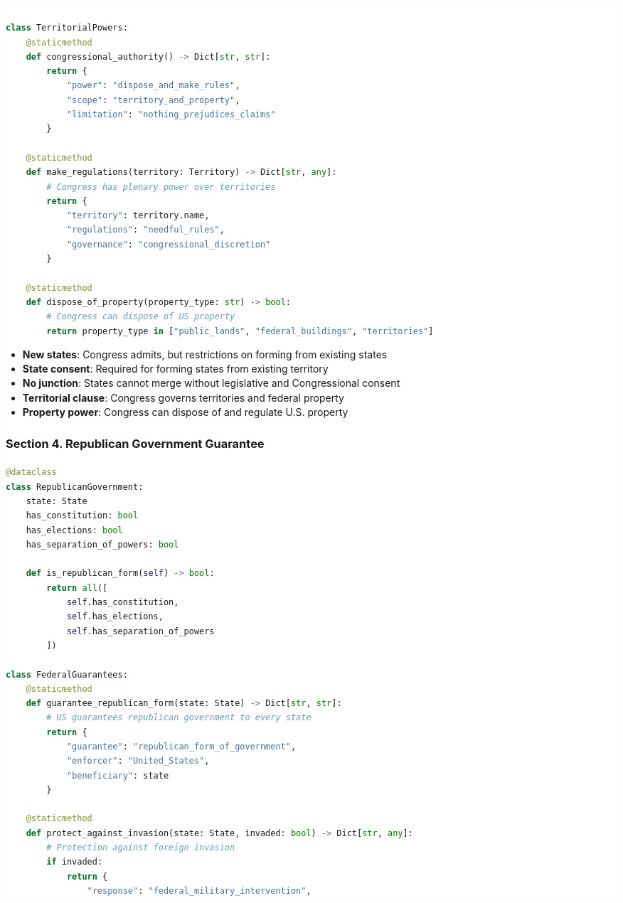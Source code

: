 ```python

class TerritorialPowers:
    @staticmethod
    def congressional_authority() -> Dict[str, str]:
        return {
            "power": "dispose_and_make_rules",
            "scope": "territory_and_property",
            "limitation": "nothing_prejudices_claims"
        }
    
    @staticmethod
    def make_regulations(territory: Territory) -> Dict[str, any]:
        # Congress has plenary power over territories
        return {
            "territory": territory.name,
            "regulations": "needful_rules",
            "governance": "congressional_discretion"
        }
    
    @staticmethod
    def dispose_of_property(property_type: str) -> bool:
        # Congress can dispose of US property
        return property_type in ["public_lands", "federal_buildings", "territories"]
```

* **New states**: Congress admits, but restrictions on forming from existing states
* **State consent**: Required for forming states from existing territory
* **No junction**: States cannot merge without legislative and Congressional consent
* **Territorial clause**: Congress governs territories and federal property
* **Property power**: Congress can dispose of and regulate U.S. property

### Section 4. Republican Government Guarantee

```python
@dataclass
class RepublicanGovernment:
    state: State
    has_constitution: bool
    has_elections: bool
    has_separation_of_powers: bool
    
    def is_republican_form(self) -> bool:
        return all([
            self.has_constitution,
            self.has_elections,
            self.has_separation_of_powers
        ])

class FederalGuarantees:
    @staticmethod
    def guarantee_republican_form(state: State) -> Dict[str, str]:
        # US guarantees republican government to every state
        return {
            "guarantee": "republican_form_of_government",
            "enforcer": "United_States",
            "beneficiary": state
        }
    
    @staticmethod
    def protect_against_invasion(state: State, invaded: bool) -> Dict[str, any]:
        # Protection against foreign invasion
        if invaded:
            return {
                "response": "federal_military_intervention",
```